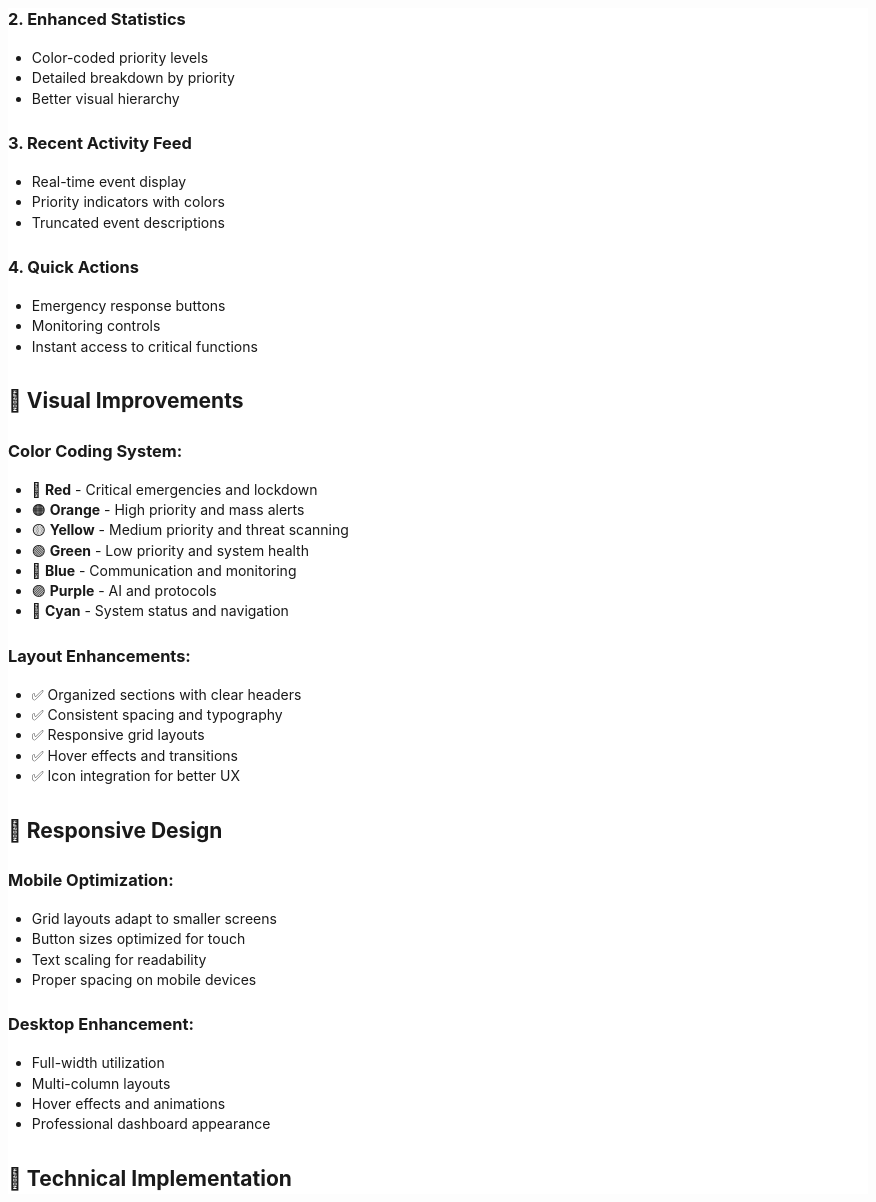 ### **2. Enhanced Statistics**
- Color-coded priority levels
- Detailed breakdown by priority
- Better visual hierarchy

### **3. Recent Activity Feed**
- Real-time event display
- Priority indicators with colors
- Truncated event descriptions

### **4. Quick Actions**
- Emergency response buttons
- Monitoring controls
- Instant access to critical functions

## 🎯 **Visual Improvements**

### **Color Coding System:**
- 🔴 **Red** - Critical emergencies and lockdown
- 🟠 **Orange** - High priority and mass alerts
- 🟡 **Yellow** - Medium priority and threat scanning
- 🟢 **Green** - Low priority and system health
- 🔵 **Blue** - Communication and monitoring
- 🟣 **Purple** - AI and protocols
- 🔷 **Cyan** - System status and navigation

### **Layout Enhancements:**
- ✅ Organized sections with clear headers
- ✅ Consistent spacing and typography
- ✅ Responsive grid layouts
- ✅ Hover effects and transitions
- ✅ Icon integration for better UX

## 📱 **Responsive Design**

### **Mobile Optimization:**
- Grid layouts adapt to smaller screens
- Button sizes optimized for touch
- Text scaling for readability
- Proper spacing on mobile devices

### **Desktop Enhancement:**
- Full-width utilization
- Multi-column layouts
- Hover effects and animations
- Professional dashboard appearance

## 🔧 **Technical Implementation**
